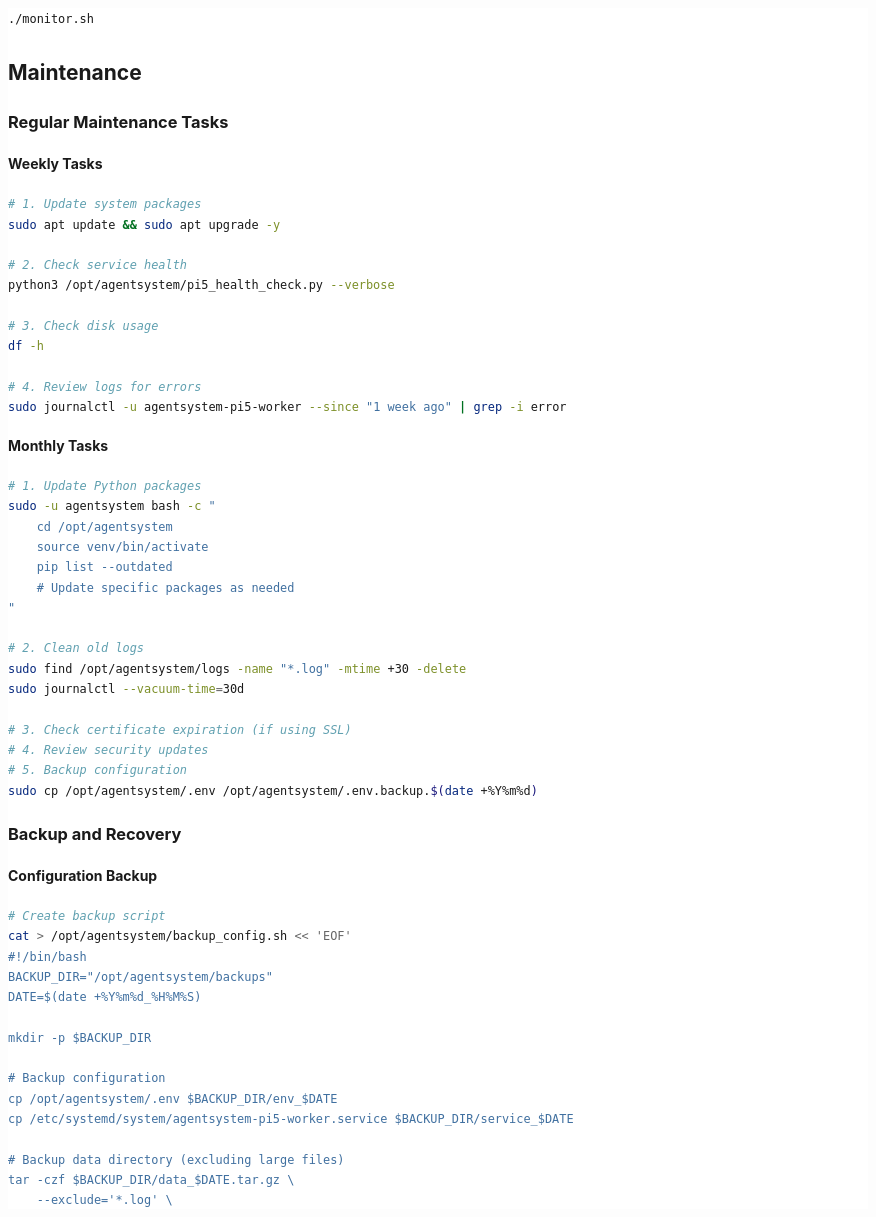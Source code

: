 ```bash
./monitor.sh
```

## Maintenance

### Regular Maintenance Tasks

#### Weekly Tasks

```bash
# 1. Update system packages
sudo apt update && sudo apt upgrade -y

# 2. Check service health
python3 /opt/agentsystem/pi5_health_check.py --verbose

# 3. Check disk usage
df -h

# 4. Review logs for errors
sudo journalctl -u agentsystem-pi5-worker --since "1 week ago" | grep -i error
```

#### Monthly Tasks

```bash
# 1. Update Python packages
sudo -u agentsystem bash -c "
    cd /opt/agentsystem
    source venv/bin/activate
    pip list --outdated
    # Update specific packages as needed
"

# 2. Clean old logs
sudo find /opt/agentsystem/logs -name "*.log" -mtime +30 -delete
sudo journalctl --vacuum-time=30d

# 3. Check certificate expiration (if using SSL)
# 4. Review security updates
# 5. Backup configuration
sudo cp /opt/agentsystem/.env /opt/agentsystem/.env.backup.$(date +%Y%m%d)
```

### Backup and Recovery

#### Configuration Backup

```bash
# Create backup script
cat > /opt/agentsystem/backup_config.sh << 'EOF'
#!/bin/bash
BACKUP_DIR="/opt/agentsystem/backups"
DATE=$(date +%Y%m%d_%H%M%S)

mkdir -p $BACKUP_DIR

# Backup configuration
cp /opt/agentsystem/.env $BACKUP_DIR/env_$DATE
cp /etc/systemd/system/agentsystem-pi5-worker.service $BACKUP_DIR/service_$DATE

# Backup data directory (excluding large files)
tar -czf $BACKUP_DIR/data_$DATE.tar.gz \
    --exclude='*.log' \
```